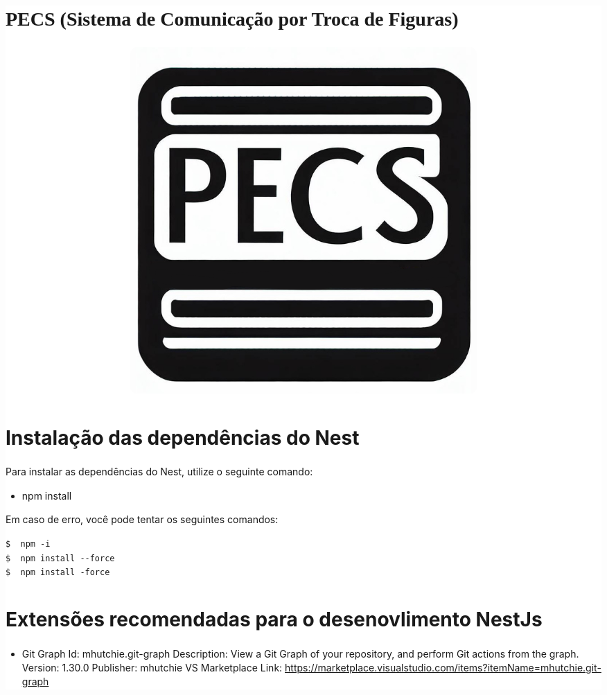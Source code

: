 <h1 style="font-family: 'Título';">PECS (Sistema de Comunicação por Troca de Figuras)</h1>
<div style="text-align: center;">
  <img src="img/logo.png" alt="Logo do projeto" style="margin: 0 auto;border-radius:10px">
</div>

# Instalação das dependências do Nest

Para instalar as dependências do Nest, utilize o seguinte comando:

- npm install

Em caso de erro, você pode tentar os seguintes comandos:

    $  npm -i
    $  npm install --force
    $  npm install -force

# Extensões recomendadas para o desenovlimento NestJs

- Git Graph
  Id: mhutchie.git-graph
  Description: View a Git Graph of your repository, and perform Git actions from the graph.
  Version: 1.30.0
  Publisher: mhutchie
  VS Marketplace Link: https://marketplace.visualstudio.com/items?itemName=mhutchie.git-graph
